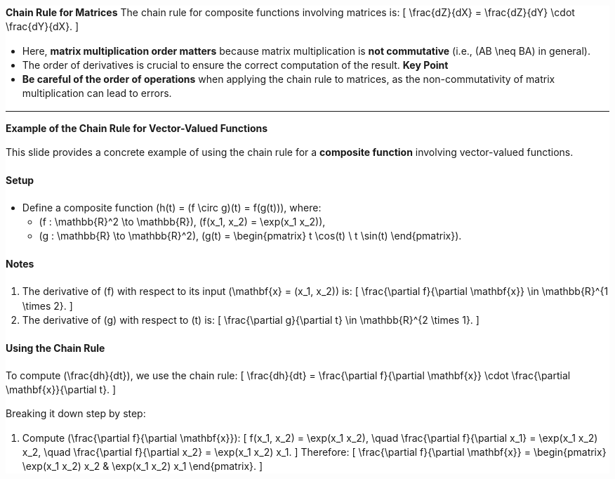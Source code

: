 **Chain Rule for Matrices**
The chain rule for composite functions involving matrices is:
\[
\frac{dZ}{dX} = \frac{dZ}{dY} \cdot \frac{dY}{dX}.
\]
- Here, **matrix multiplication order matters** because matrix multiplication is **not commutative** (i.e., \(AB \neq BA\) in general).
- The order of derivatives is crucial to ensure the correct computation of the result.
**Key Point**
- **Be careful of the order of operations** when applying the chain rule to matrices, as the non-commutativity of matrix multiplication can lead to errors.

---

**Example of the Chain Rule for Vector-Valued Functions**

This slide provides a concrete example of using the chain rule for a **composite function** involving vector-valued functions.

#### **Setup**
- Define a composite function \(h(t) = (f \circ g)(t) = f(g(t))\), where:
  - \(f : \mathbb{R}^2 \to \mathbb{R}\), \(f(x_1, x_2) = \exp(x_1 x_2)\),
  - \(g : \mathbb{R} \to \mathbb{R}^2\), \(g(t) = \begin{pmatrix} t \cos(t) \\ t \sin(t) \end{pmatrix}\).

#### **Notes**
1. The derivative of \(f\) with respect to its input \(\mathbf{x} = (x_1, x_2)\) is:
   \[
   \frac{\partial f}{\partial \mathbf{x}} \in \mathbb{R}^{1 \times 2}.
   \]
2. The derivative of \(g\) with respect to \(t\) is:
   \[
   \frac{\partial g}{\partial t} \in \mathbb{R}^{2 \times 1}.
   \]

#### **Using the Chain Rule**
To compute \(\frac{dh}{dt}\), we use the chain rule:
\[
\frac{dh}{dt} = \frac{\partial f}{\partial \mathbf{x}} \cdot \frac{\partial \mathbf{x}}{\partial t}.
\]

Breaking it down step by step:
1. Compute \(\frac{\partial f}{\partial \mathbf{x}}\):
   \[
   f(x_1, x_2) = \exp(x_1 x_2), \quad \frac{\partial f}{\partial x_1} = \exp(x_1 x_2) x_2, \quad \frac{\partial f}{\partial x_2} = \exp(x_1 x_2) x_1.
   \]
   Therefore:
   \[
   \frac{\partial f}{\partial \mathbf{x}} = \begin{pmatrix} \exp(x_1 x_2) x_2 & \exp(x_1 x_2) x_1 \end{pmatrix}.
   \]
